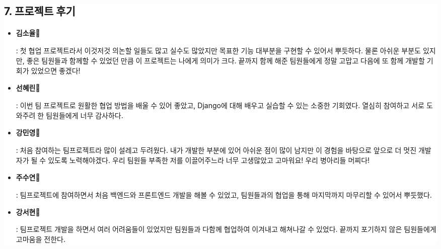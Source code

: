 ## 7. 프로젝트 후기

- **김소율🐥**
    
    : 첫 협업 프로젝트라서 이것저것 의논할 일들도 많고 실수도 많았지만 목표한 기능 대부분을 구현할 수 있어서 뿌듯하다. 물론 아쉬운 부분도 있지만, 좋은 팀원들과 함께할 수 있었던 만큼 이 프로젝트는 나에게 의미가 크다. 끝까지 함께 해준 팀원들에게 정말 고맙고 다음에 또 함께 개발할 기회가 있었으면 좋겠다!
    
- **선혜린🐥**
    
    : 이번 팀 프로젝트로 원활한 협업 방법을 배울 수 있어 좋았고, Django에 대해 배우고 실습할 수 있는 소중한 기회였다. 열심히 참여하고 서로 도와주려 한 팀원들에게 너무 감사하다.
    
- **강민영🐥**
    
    :  처음 참여하는 팀프로젝트라 많이 설레고 두려웠다. 내가 개발한 부분에 있어 아쉬운 점이 많이 남지만 이 경험을 바탕으로 앞으로 더 멋진 개발자가 될 수 있도록 노력해야겠다. 우리 팀원들 부족한 저를 이끌어주느라 너무 고생많았고 고마워요! 우리 병아리들 머찌다!
    
- **주수연🐥**
    
    :  팀프로젝트에 참여하면서 처음 백엔드와 프론트엔드 개발을 해볼 수 있었고, 팀원들과의 협업을 통해 마지막까지 마무리할 수 있어서 뿌듯했다. 
    
- **강서현🐥**
    
    :  팀프로젝트 개발을 하면서 여러 어려움들이 있었지만 팀원들과 다함께 협업하여 이겨내고 해쳐나갈 수 있었다. 끝까지 포기하지 않은 팀원들에게 고마움을 전한다.